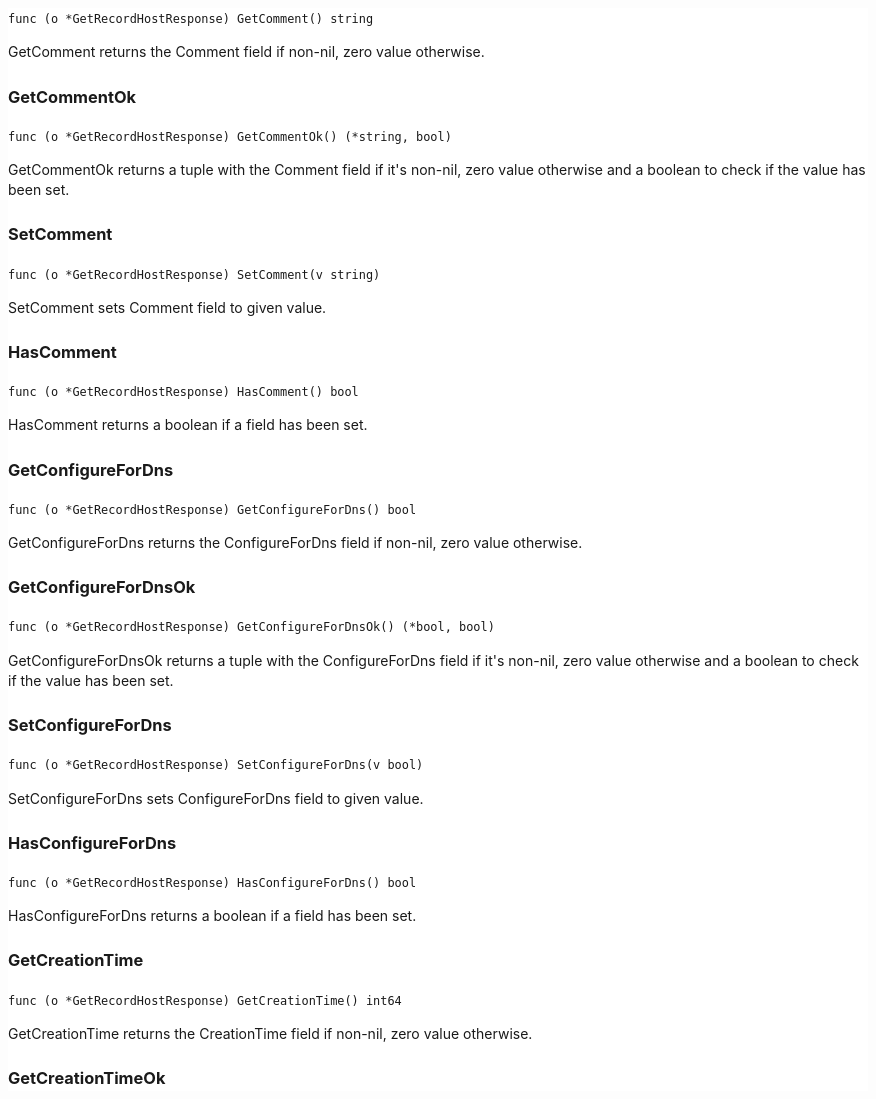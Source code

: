 `func (o *GetRecordHostResponse) GetComment() string`

GetComment returns the Comment field if non-nil, zero value otherwise.

### GetCommentOk

`func (o *GetRecordHostResponse) GetCommentOk() (*string, bool)`

GetCommentOk returns a tuple with the Comment field if it's non-nil, zero value otherwise
and a boolean to check if the value has been set.

### SetComment

`func (o *GetRecordHostResponse) SetComment(v string)`

SetComment sets Comment field to given value.

### HasComment

`func (o *GetRecordHostResponse) HasComment() bool`

HasComment returns a boolean if a field has been set.

### GetConfigureForDns

`func (o *GetRecordHostResponse) GetConfigureForDns() bool`

GetConfigureForDns returns the ConfigureForDns field if non-nil, zero value otherwise.

### GetConfigureForDnsOk

`func (o *GetRecordHostResponse) GetConfigureForDnsOk() (*bool, bool)`

GetConfigureForDnsOk returns a tuple with the ConfigureForDns field if it's non-nil, zero value otherwise
and a boolean to check if the value has been set.

### SetConfigureForDns

`func (o *GetRecordHostResponse) SetConfigureForDns(v bool)`

SetConfigureForDns sets ConfigureForDns field to given value.

### HasConfigureForDns

`func (o *GetRecordHostResponse) HasConfigureForDns() bool`

HasConfigureForDns returns a boolean if a field has been set.

### GetCreationTime

`func (o *GetRecordHostResponse) GetCreationTime() int64`

GetCreationTime returns the CreationTime field if non-nil, zero value otherwise.

### GetCreationTimeOk
